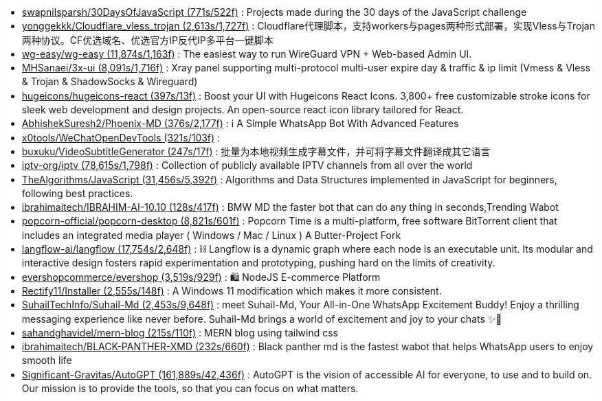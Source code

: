* [swapnilsparsh/30DaysOfJavaScript (771s/522f)](https://github.com/swapnilsparsh/30DaysOfJavaScript) : Projects made during the 30 days of the JavaScript challenge
* [yonggekkk/Cloudflare_vless_trojan (2,613s/1,727f)](https://github.com/yonggekkk/Cloudflare_vless_trojan) : Cloudflare代理脚本，支持workers与pages两种形式部署，实现Vless与Trojan两种协议。CF优选域名、优选官方IP反代IP多平台一键脚本
* [wg-easy/wg-easy (11,874s/1,163f)](https://github.com/wg-easy/wg-easy) : The easiest way to run WireGuard VPN + Web-based Admin UI.
* [MHSanaei/3x-ui (8,091s/1,716f)](https://github.com/MHSanaei/3x-ui) : Xray panel supporting multi-protocol multi-user expire day & traffic & ip limit (Vmess & Vless & Trojan & ShadowSocks & Wireguard)
* [hugeicons/hugeicons-react (397s/13f)](https://github.com/hugeicons/hugeicons-react) : Boost your UI with Hugeicons React Icons. 3,800+ free customizable stroke icons for sleek web development and design projects. An open-source react icon library tailored for React.
* [AbhishekSuresh2/Phoenix-MD (376s/2,177f)](https://github.com/AbhishekSuresh2/Phoenix-MD) : ℹ️ A Simple WhatsApp Bot With Advanced Features
* [x0tools/WeChatOpenDevTools (321s/103f)](https://github.com/x0tools/WeChatOpenDevTools) : 
* [buxuku/VideoSubtitleGenerator (247s/17f)](https://github.com/buxuku/VideoSubtitleGenerator) : 批量为本地视频生成字幕文件，并可将字幕文件翻译成其它语言
* [iptv-org/iptv (78,615s/1,798f)](https://github.com/iptv-org/iptv) : Collection of publicly available IPTV channels from all over the world
* [TheAlgorithms/JavaScript (31,456s/5,392f)](https://github.com/TheAlgorithms/JavaScript) : Algorithms and Data Structures implemented in JavaScript for beginners, following best practices.
* [ibrahimaitech/IBRAHIM-AI-10.10 (128s/417f)](https://github.com/ibrahimaitech/IBRAHIM-AI-10.10) : BMW MD the faster bot that can do any thing in seconds,Trending Wabot
* [popcorn-official/popcorn-desktop (8,821s/601f)](https://github.com/popcorn-official/popcorn-desktop) : Popcorn Time is a multi-platform, free software BitTorrent client that includes an integrated media player ( Windows / Mac / Linux ) A Butter-Project Fork
* [langflow-ai/langflow (17,754s/2,648f)](https://github.com/langflow-ai/langflow) : ⛓️ Langflow is a dynamic graph where each node is an executable unit. Its modular and interactive design fosters rapid experimentation and prototyping, pushing hard on the limits of creativity.
* [evershopcommerce/evershop (3,519s/929f)](https://github.com/evershopcommerce/evershop) : 🛍️ NodeJS E-commerce Platform
* [Rectify11/Installer (2,555s/148f)](https://github.com/Rectify11/Installer) : A Windows 11 modification which makes it more consistent.
* [SuhailTechInfo/Suhail-Md (2,453s/9,648f)](https://github.com/SuhailTechInfo/Suhail-Md) : meet Suhail-Md, Your All-in-One WhatsApp Excitement Buddy! Enjoy a thrilling messaging experience like never before. Suhail-Md brings a world of excitement and joy to your chats ✨🤖
* [sahandghavidel/mern-blog (215s/110f)](https://github.com/sahandghavidel/mern-blog) : MERN blog using tailwind css
* [ibrahimaitech/BLACK-PANTHER-XMD (232s/660f)](https://github.com/ibrahimaitech/BLACK-PANTHER-XMD) : Black panther md is the fastest wabot that helps WhatsApp users to enjoy smooth life
* [Significant-Gravitas/AutoGPT (161,889s/42,436f)](https://github.com/Significant-Gravitas/AutoGPT) : AutoGPT is the vision of accessible AI for everyone, to use and to build on. Our mission is to provide the tools, so that you can focus on what matters.
